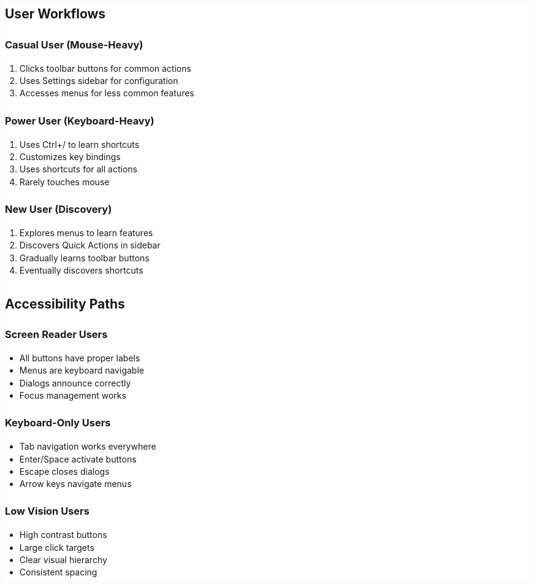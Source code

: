 ## User Workflows

### Casual User (Mouse-Heavy)
1. Clicks toolbar buttons for common actions
2. Uses Settings sidebar for configuration
3. Accesses menus for less common features

### Power User (Keyboard-Heavy)
1. Uses Ctrl+/ to learn shortcuts
2. Customizes key bindings
3. Uses shortcuts for all actions
4. Rarely touches mouse

### New User (Discovery)
1. Explores menus to learn features
2. Discovers Quick Actions in sidebar
3. Gradually learns toolbar buttons
4. Eventually discovers shortcuts

## Accessibility Paths

### Screen Reader Users
- All buttons have proper labels
- Menus are keyboard navigable
- Dialogs announce correctly
- Focus management works

### Keyboard-Only Users
- Tab navigation works everywhere
- Enter/Space activate buttons
- Escape closes dialogs
- Arrow keys navigate menus

### Low Vision Users
- High contrast buttons
- Large click targets
- Clear visual hierarchy
- Consistent spacing
